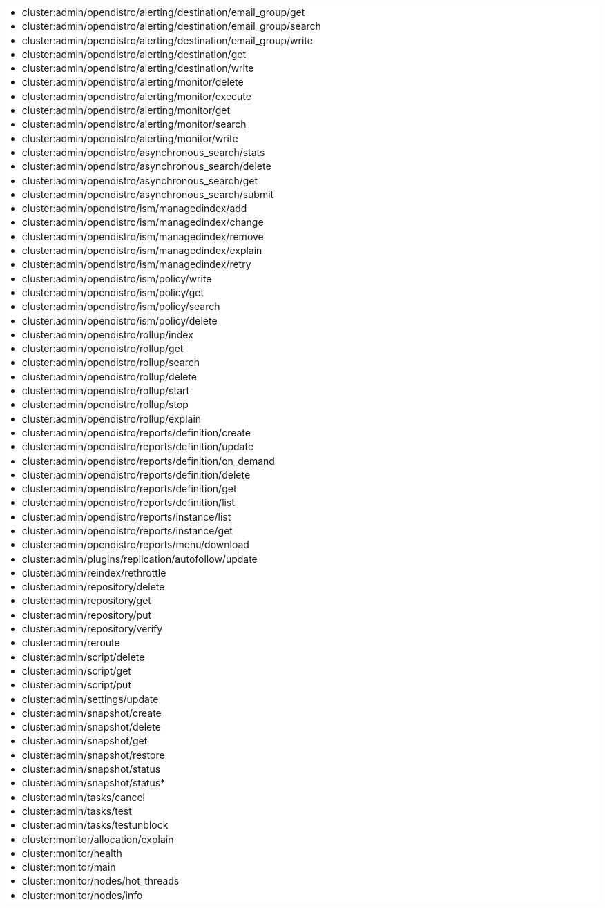 - cluster:admin/opendistro/alerting/destination/email_group/get
- cluster:admin/opendistro/alerting/destination/email_group/search
- cluster:admin/opendistro/alerting/destination/email_group/write
- cluster:admin/opendistro/alerting/destination/get
- cluster:admin/opendistro/alerting/destination/write
- cluster:admin/opendistro/alerting/monitor/delete
- cluster:admin/opendistro/alerting/monitor/execute
- cluster:admin/opendistro/alerting/monitor/get
- cluster:admin/opendistro/alerting/monitor/search
- cluster:admin/opendistro/alerting/monitor/write
- cluster:admin/opendistro/asynchronous_search/stats
- cluster:admin/opendistro/asynchronous_search/delete
- cluster:admin/opendistro/asynchronous_search/get
- cluster:admin/opendistro/asynchronous_search/submit
- cluster:admin/opendistro/ism/managedindex/add
- cluster:admin/opendistro/ism/managedindex/change
- cluster:admin/opendistro/ism/managedindex/remove
- cluster:admin/opendistro/ism/managedindex/explain
- cluster:admin/opendistro/ism/managedindex/retry
- cluster:admin/opendistro/ism/policy/write
- cluster:admin/opendistro/ism/policy/get
- cluster:admin/opendistro/ism/policy/search
- cluster:admin/opendistro/ism/policy/delete
- cluster:admin/opendistro/rollup/index
- cluster:admin/opendistro/rollup/get
- cluster:admin/opendistro/rollup/search
- cluster:admin/opendistro/rollup/delete
- cluster:admin/opendistro/rollup/start
- cluster:admin/opendistro/rollup/stop
- cluster:admin/opendistro/rollup/explain
- cluster:admin/opendistro/reports/definition/create
- cluster:admin/opendistro/reports/definition/update
- cluster:admin/opendistro/reports/definition/on_demand
- cluster:admin/opendistro/reports/definition/delete
- cluster:admin/opendistro/reports/definition/get
- cluster:admin/opendistro/reports/definition/list
- cluster:admin/opendistro/reports/instance/list
- cluster:admin/opendistro/reports/instance/get
- cluster:admin/opendistro/reports/menu/download
- cluster:admin/plugins/replication/autofollow/update
- cluster:admin/reindex/rethrottle
- cluster:admin/repository/delete
- cluster:admin/repository/get
- cluster:admin/repository/put
- cluster:admin/repository/verify
- cluster:admin/reroute
- cluster:admin/script/delete
- cluster:admin/script/get
- cluster:admin/script/put
- cluster:admin/settings/update
- cluster:admin/snapshot/create
- cluster:admin/snapshot/delete
- cluster:admin/snapshot/get
- cluster:admin/snapshot/restore
- cluster:admin/snapshot/status
- cluster:admin/snapshot/status*
- cluster:admin/tasks/cancel
- cluster:admin/tasks/test
- cluster:admin/tasks/testunblock
- cluster:monitor/allocation/explain
- cluster:monitor/health
- cluster:monitor/main
- cluster:monitor/nodes/hot_threads
- cluster:monitor/nodes/info